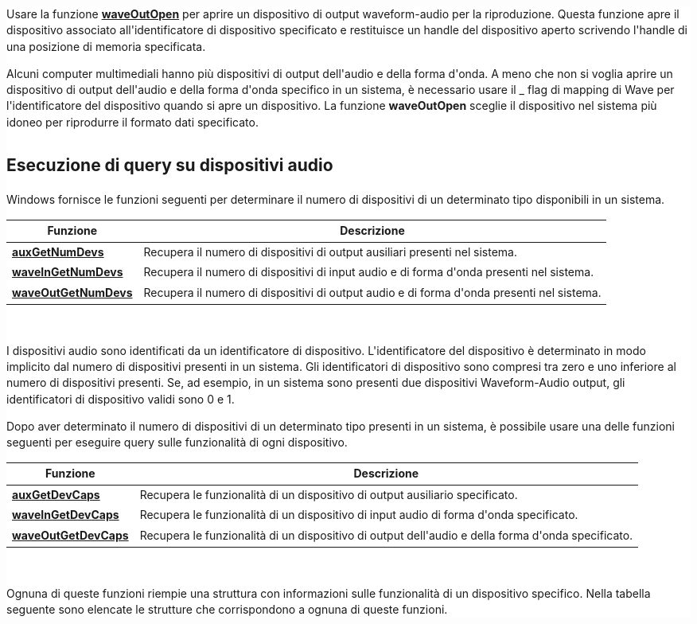 Usare la funzione [**waveOutOpen**](/windows/win32/api/mmeapi/nf-mmeapi-waveoutopen) per aprire un dispositivo di output waveform-audio per la riproduzione. Questa funzione apre il dispositivo associato all'identificatore di dispositivo specificato e restituisce un handle del dispositivo aperto scrivendo l'handle di una posizione di memoria specificata.

Alcuni computer multimediali hanno più dispositivi di output dell'audio e della forma d'onda. A meno che non si voglia aprire un dispositivo di output dell'audio e della forma d'onda specifico in un sistema, è necessario usare il \_ flag di mapping di Wave per l'identificatore del dispositivo quando si apre un dispositivo. La funzione **waveOutOpen** sceglie il dispositivo nel sistema più idoneo per riprodurre il formato dati specificato.

## <a name="querying-audio-devices"></a>Esecuzione di query su dispositivi audio

Windows fornisce le funzioni seguenti per determinare il numero di dispositivi di un determinato tipo disponibili in un sistema.



| Funzione                                       | Descrizione                                                                  |
|------------------------------------------------|------------------------------------------------------------------------------|
| [**auxGetNumDevs**](/windows/win32/api/mmeapi/nf-mmeapi-auxgetnumdevs)         | Recupera il numero di dispositivi di output ausiliari presenti nel sistema.      |
| [**waveInGetNumDevs**](/windows/win32/api/mmeapi/nf-mmeapi-waveingetnumdevs)   | Recupera il numero di dispositivi di input audio e di forma d'onda presenti nel sistema.  |
| [**waveOutGetNumDevs**](/windows/win32/api/mmeapi/nf-mmeapi-waveoutgetnumdevs) | Recupera il numero di dispositivi di output audio e di forma d'onda presenti nel sistema. |



 

I dispositivi audio sono identificati da un identificatore di dispositivo. L'identificatore del dispositivo è determinato in modo implicito dal numero di dispositivi presenti in un sistema. Gli identificatori di dispositivo sono compresi tra zero e uno inferiore al numero di dispositivi presenti. Se, ad esempio, in un sistema sono presenti due dispositivi Waveform-Audio output, gli identificatori di dispositivo validi sono 0 e 1.

Dopo aver determinato il numero di dispositivi di un determinato tipo presenti in un sistema, è possibile usare una delle funzioni seguenti per eseguire query sulle funzionalità di ogni dispositivo.



| Funzione                                       | Descrizione                                                             |
|------------------------------------------------|-------------------------------------------------------------------------|
| [**auxGetDevCaps**](/windows/win32/api/mmeapi/nf-mmeapi-auxgetdevcaps)         | Recupera le funzionalità di un dispositivo di output ausiliario specificato.      |
| [**waveInGetDevCaps**](/windows/win32/api/mmeapi/nf-mmeapi-waveingetdevcaps)   | Recupera le funzionalità di un dispositivo di input audio di forma d'onda specificato.  |
| [**waveOutGetDevCaps**](/windows/win32/api/mmeapi/nf-mmeapi-waveoutgetdevcaps) | Recupera le funzionalità di un dispositivo di output dell'audio e della forma d'onda specificato. |



 

Ognuna di queste funzioni riempie una struttura con informazioni sulle funzionalità di un dispositivo specifico. Nella tabella seguente sono elencate le strutture che corrispondono a ognuna di queste funzioni.


